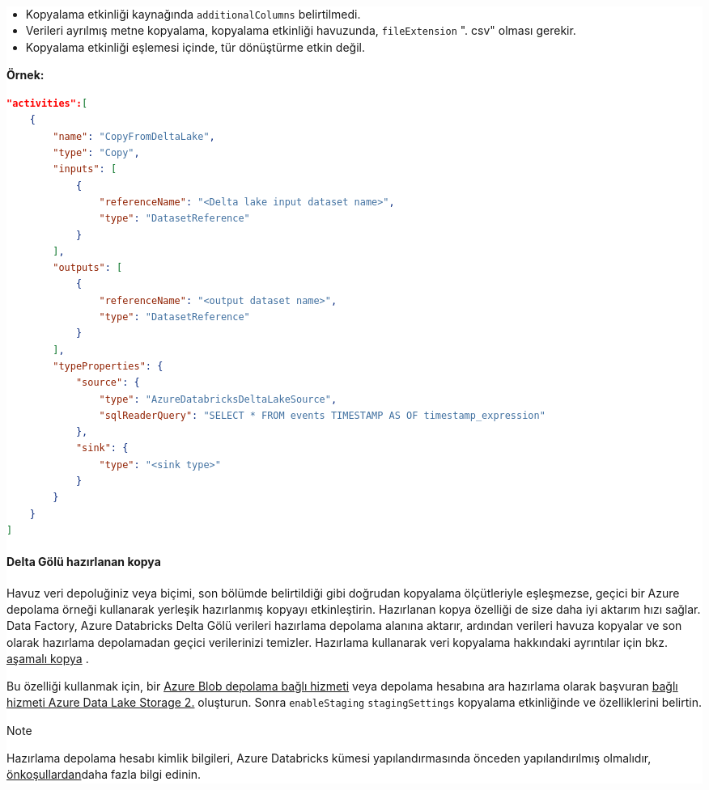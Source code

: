 - Kopyalama etkinliği kaynağında `additionalColumns` belirtilmedi.
- Verileri ayrılmış metne kopyalama, kopyalama etkinliği havuzunda, `fileExtension` ". csv" olması gerekir.
- Kopyalama etkinliği eşlemesi içinde, tür dönüştürme etkin değil.

**Örnek:**

```json
"activities":[
    {
        "name": "CopyFromDeltaLake",
        "type": "Copy",
        "inputs": [
            {
                "referenceName": "<Delta lake input dataset name>",
                "type": "DatasetReference"
            }
        ],
        "outputs": [
            {
                "referenceName": "<output dataset name>",
                "type": "DatasetReference"
            }
        ],
        "typeProperties": {
            "source": {
                "type": "AzureDatabricksDeltaLakeSource",
                "sqlReaderQuery": "SELECT * FROM events TIMESTAMP AS OF timestamp_expression"
            },
            "sink": {
                "type": "<sink type>"
            }
        }
    }
]
```

#### <a name="staged-copy-from-delta-lake"></a>Delta Gölü hazırlanan kopya

Havuz veri depoluğiniz veya biçimi, son bölümde belirtildiği gibi doğrudan kopyalama ölçütleriyle eşleşmezse, geçici bir Azure depolama örneği kullanarak yerleşik hazırlanmış kopyayı etkinleştirin. Hazırlanan kopya özelliği de size daha iyi aktarım hızı sağlar. Data Factory, Azure Databricks Delta Gölü verileri hazırlama depolama alanına aktarır, ardından verileri havuza kopyalar ve son olarak hazırlama depolamadan geçici verilerinizi temizler. Hazırlama kullanarak veri kopyalama hakkındaki ayrıntılar için bkz. [aşamalı kopya](copy-activity-performance-features.md#staged-copy) .

Bu özelliği kullanmak için, bir [Azure Blob depolama bağlı hizmeti](connector-azure-blob-storage.md#linked-service-properties) veya depolama hesabına ara hazırlama olarak başvuran [bağlı hizmeti Azure Data Lake Storage 2.](connector-azure-data-lake-storage.md#linked-service-properties) oluşturun. Sonra `enableStaging` `stagingSettings` kopyalama etkinliğinde ve özelliklerini belirtin.

>[!NOTE]
>Hazırlama depolama hesabı kimlik bilgileri, Azure Databricks kümesi yapılandırmasında önceden yapılandırılmış olmalıdır, [önkoşullardan](#prerequisites)daha fazla bilgi edinin.
